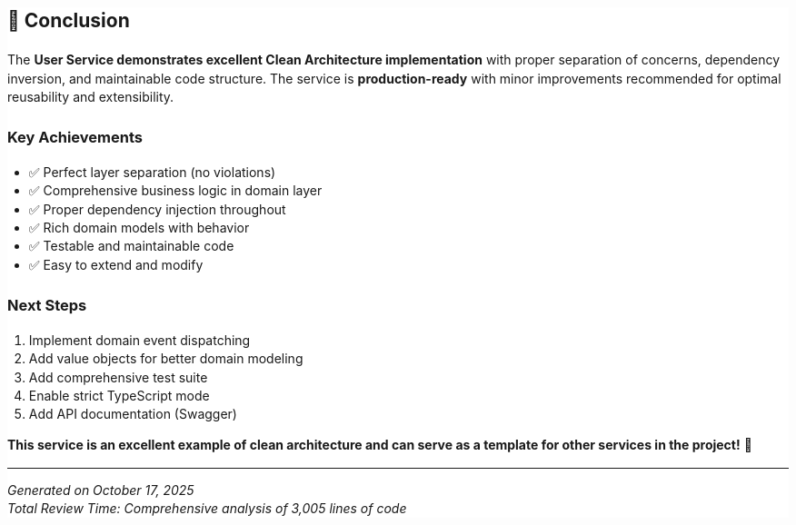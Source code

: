 
## 🎉 Conclusion

The **User Service demonstrates excellent Clean Architecture implementation** with proper separation of concerns, dependency inversion, and maintainable code structure. The service is **production-ready** with minor improvements recommended for optimal reusability and extensibility.

### **Key Achievements**
- ✅ Perfect layer separation (no violations)
- ✅ Comprehensive business logic in domain layer
- ✅ Proper dependency injection throughout
- ✅ Rich domain models with behavior
- ✅ Testable and maintainable code
- ✅ Easy to extend and modify

### **Next Steps**
1. Implement domain event dispatching
2. Add value objects for better domain modeling
3. Add comprehensive test suite
4. Enable strict TypeScript mode
5. Add API documentation (Swagger)

**This service is an excellent example of clean architecture and can serve as a template for other services in the project!** 🚀

---

*Generated on October 17, 2025*  
*Total Review Time: Comprehensive analysis of 3,005 lines of code*
